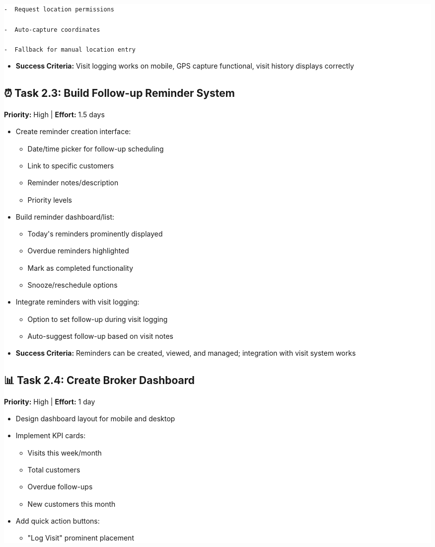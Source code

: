     -  Request location permissions
        
    -  Auto-capture coordinates
        
    -  Fallback for manual location entry
        
- **Success Criteria:** Visit logging works on mobile, GPS capture functional, visit history displays correctly
    

## ⏰ **Task 2.3: Build Follow-up Reminder System**

**Priority:** High | **Effort:** 1.5 days

-  Create reminder creation interface:
    
    -  Date/time picker for follow-up scheduling
        
    -  Link to specific customers
        
    -  Reminder notes/description
        
    -  Priority levels
        
-  Build reminder dashboard/list:
    
    -  Today's reminders prominently displayed
        
    -  Overdue reminders highlighted
        
    -  Mark as completed functionality
        
    -  Snooze/reschedule options
        
-  Integrate reminders with visit logging:
    
    -  Option to set follow-up during visit logging
        
    -  Auto-suggest follow-up based on visit notes
        
- **Success Criteria:** Reminders can be created, viewed, and managed; integration with visit system works
    

## 📊 **Task 2.4: Create Broker Dashboard**

**Priority:** High | **Effort:** 1 day

-  Design dashboard layout for mobile and desktop
    
-  Implement KPI cards:
    
    -  Visits this week/month
        
    -  Total customers
        
    -  Overdue follow-ups
        
    -  New customers this month
        
-  Add quick action buttons:
    
    -  "Log Visit" prominent placement
        